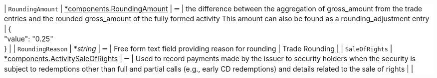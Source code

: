 | `RoundingAmount`                                                                                                                                                                                                                                                                                                                      | [*components.RoundingAmount](../../models/components/roundingamount.md)                                                                                                                                                                                                                                                               | :heavy_minus_sign:                                                                                                                                                                                                                                                                                                                    | the difference between the aggregation of gross_amount from the trade entries and the rounded gross_amount of the fully formed activity This amount can also be found as a rounding_adjustment entry                                                                                                                                  | {<br/>"value": "0.25"<br/>}                                                                                                                                                                                                                                                                                                           |
| `RoundingReason`                                                                                                                                                                                                                                                                                                                      | **string*                                                                                                                                                                                                                                                                                                                             | :heavy_minus_sign:                                                                                                                                                                                                                                                                                                                    | Free form text field providing reason for rounding                                                                                                                                                                                                                                                                                    | Trade Rounding                                                                                                                                                                                                                                                                                                                        |
| `SaleOfRights`                                                                                                                                                                                                                                                                                                                        | [*components.ActivitySaleOfRights](../../models/components/activitysaleofrights.md)                                                                                                                                                                                                                                                   | :heavy_minus_sign:                                                                                                                                                                                                                                                                                                                    | Used to record payments made by the issuer to security holders when the security is subject to redemptions other than full and partial calls (e.g., early CD redemptions) and details related to the sale of rights                                                                                                                   |                                                                                                                                                                                                                                                                                                                                       |